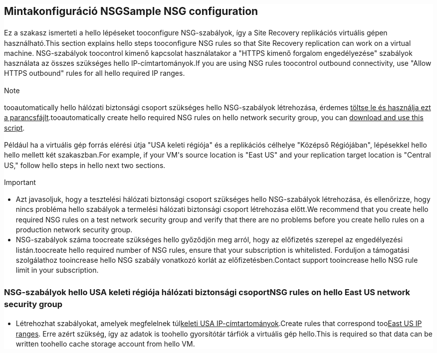 ## <a name="sample-nsg-configuration"></a><span data-ttu-id="749ba-238">Mintakonfiguráció NSG</span><span class="sxs-lookup"><span data-stu-id="749ba-238">Sample NSG configuration</span></span>
<span data-ttu-id="749ba-239">Ez a szakasz ismerteti a hello lépéseket tooconfigure NSG-szabályok, így a Site Recovery replikációs virtuális gépen használható.</span><span class="sxs-lookup"><span data-stu-id="749ba-239">This section explains hello steps tooconfigure NSG rules so that Site Recovery replication can work on a virtual machine.</span></span> <span data-ttu-id="749ba-240">NSG-szabályok toocontrol kimenő kapcsolat használatakor a "HTTPS kimenő forgalom engedélyezése" szabályok használata az összes szükséges hello IP-címtartományok.</span><span class="sxs-lookup"><span data-stu-id="749ba-240">If you are using NSG rules toocontrol outbound connectivity, use "Allow HTTPS outbound" rules for all hello required IP ranges.</span></span>

>[!Note]
> <span data-ttu-id="749ba-241">tooautomatically hello hálózati biztonsági csoport szükséges hello NSG-szabályok létrehozása, érdemes [töltse le és használja ezt a parancsfájlt](https://gallery.technet.microsoft.com/Azure-Recovery-script-to-0c950702).</span><span class="sxs-lookup"><span data-stu-id="749ba-241">tooautomatically create hello required NSG rules on hello network security group, you can [download and use this script](https://gallery.technet.microsoft.com/Azure-Recovery-script-to-0c950702).</span></span>

<span data-ttu-id="749ba-242">Például ha a virtuális gép forrás elérési útja "USA keleti régiója" és a replikációs célhelye "Középső Régiójában", lépésekkel hello hello mellett két szakaszban.</span><span class="sxs-lookup"><span data-stu-id="749ba-242">For example, if your VM's source location is "East US" and your replication target location is "Central US," follow hello steps in hello next two sections.</span></span>

>[!IMPORTANT]
> * <span data-ttu-id="749ba-243">Azt javasoljuk, hogy a tesztelési hálózati biztonsági csoport szükséges hello NSG-szabályok létrehozása, és ellenőrizze, hogy nincs probléma hello szabályok a termelési hálózati biztonsági csoport létrehozása előtt.</span><span class="sxs-lookup"><span data-stu-id="749ba-243">We recommend that you create hello required NSG rules on a test network security group and verify that there are no problems before you create hello rules on a production network security group.</span></span>
> * <span data-ttu-id="749ba-244">NSG-szabályok száma toocreate szükséges hello győződjön meg arról, hogy az előfizetés szerepel az engedélyezési listán.</span><span class="sxs-lookup"><span data-stu-id="749ba-244">toocreate hello required number of NSG rules, ensure that your subscription is whitelisted.</span></span> <span data-ttu-id="749ba-245">Forduljon a támogatási szolgálathoz tooincrease hello NSG szabály vonatkozó korlát az előfizetésben.</span><span class="sxs-lookup"><span data-stu-id="749ba-245">Contact support tooincrease hello NSG rule limit in your subscription.</span></span> 

### <a name="nsg-rules-on-hello-east-us-network-security-group"></a><span data-ttu-id="749ba-246">NSG-szabályok hello USA keleti régiója hálózati biztonsági csoport</span><span class="sxs-lookup"><span data-stu-id="749ba-246">NSG rules on hello East US network security group</span></span>

* <span data-ttu-id="749ba-247">Létrehozhat szabályokat, amelyek megfelelnek túl[keleti USA IP-címtartományok](https://www.microsoft.com/download/confirmation.aspx?id=41653).</span><span class="sxs-lookup"><span data-stu-id="749ba-247">Create rules that correspond too[East US IP ranges](https://www.microsoft.com/download/confirmation.aspx?id=41653).</span></span> <span data-ttu-id="749ba-248">Erre azért szükség, így az adatok is toohello gyorsítótár tárfiók a virtuális gép hello.</span><span class="sxs-lookup"><span data-stu-id="749ba-248">This is required so that data can be written toohello cache storage account from hello VM.</span></span>
